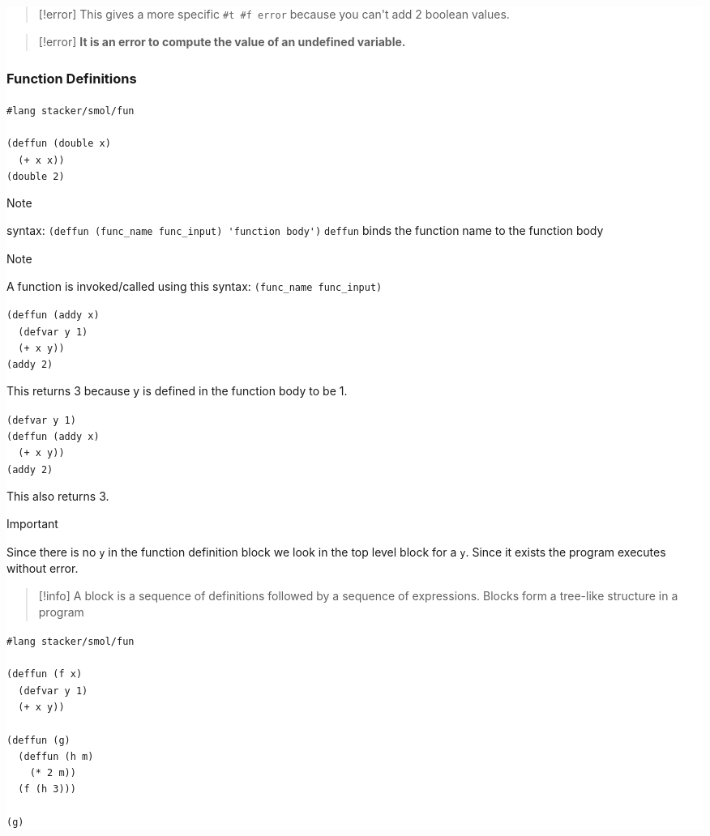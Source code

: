 > [!error] 
This gives a more specific `#t #f error` because you can't add 2 boolean values.

> [!error] 
**It is an error to compute the value of an undefined variable.**

### Function Definitions

```racket
#lang stacker/smol/fun

(deffun (double x)
  (+ x x))
(double 2)

```

> [!note] 
> syntax: `(deffun (func_name func_input) 'function body')`
> `deffun` binds the function name to the function body

> [!note] 
> A function is invoked/called using this syntax: `(func_name func_input)`


```racket
(deffun (addy x)
  (defvar y 1)
  (+ x y))
(addy 2)
```

This returns 3 because y is defined in the function body to be 1.

```racket
(defvar y 1)
(deffun (addy x)
  (+ x y))
(addy 2)
```

This also returns 3.

> [!important] 
> Since there is no `y` in the function definition block we look in the top level block for a `y`. Since it exists the program executes without error.

> [!info]
> A block is a sequence of definitions followed by a sequence of expressions.
> Blocks form a tree-like structure in a program

```racket
#lang stacker/smol/fun

(deffun (f x)
  (defvar y 1)
  (+ x y))

(deffun (g)
  (deffun (h m)
    (* 2 m))
  (f (h 3)))

(g)
```
